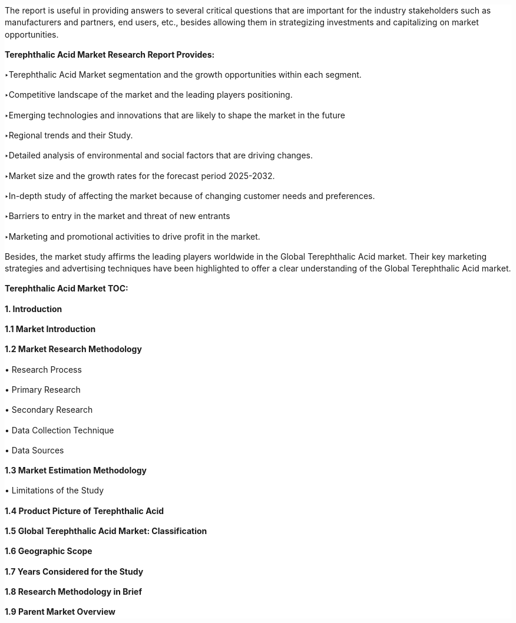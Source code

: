 The report is useful in providing answers to several critical questions that are important for the industry stakeholders such as manufacturers and partners, end users, etc., besides allowing them in strategizing investments and capitalizing on market opportunities.

<strong>Terephthalic Acid Market Research Report Provides:</strong>

<strong>‣</strong>Terephthalic Acid Market segmentation and the growth opportunities within each segment.

<strong>‣</strong>Competitive landscape of the market and the leading players positioning.

<strong>‣</strong>Emerging technologies and innovations that are likely to shape the market in the future

<strong>‣</strong>Regional trends and their Study.

<strong>‣</strong>Detailed analysis of environmental and social factors that are driving changes.

<strong>‣</strong>Market size and the growth rates for the forecast period 2025-2032.

<strong>‣</strong>In-depth study of affecting the market because of changing customer needs and preferences.

<strong>‣</strong>Barriers to entry in the market and threat of new entrants

<strong>‣</strong>Marketing and promotional activities to drive profit in the market.

Besides, the market study affirms the leading players worldwide in the Global Terephthalic Acid market. Their key marketing strategies and advertising techniques have been highlighted to offer a clear understanding of the Global Terephthalic Acid market.

<strong>Terephthalic Acid Market TOC:</strong>

<strong>1. Introduction</strong>

<strong>1.1 Market Introduction</strong>

<strong>1.2 Market Research Methodology</strong>

• Research Process

• Primary Research

• Secondary Research

• Data Collection Technique

• Data Sources

<strong>1.3 Market Estimation Methodology</strong>

• Limitations of the Study

<strong>1.4 Product Picture of Terephthalic Acid</strong>

<strong>1.5 Global Terephthalic Acid Market: Classification</strong>

<strong>1.6 Geographic Scope</strong>

<strong>1.7 Years Considered for the Study</strong>

<strong>1.8 Research Methodology in Brief</strong>

<strong>1.9 Parent Market Overview</strong>
